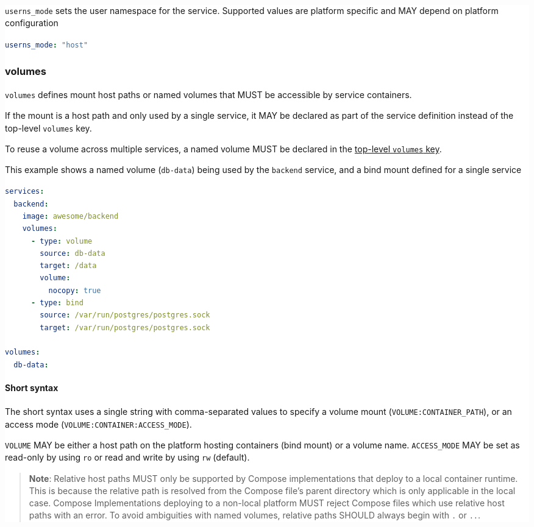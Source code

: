 `userns_mode` sets the user namespace for the service. Supported values are platform specific and MAY depend
on platform configuration

```yml
userns_mode: "host"
```

### volumes

`volumes` defines mount host paths or named volumes that MUST be accessible by service containers.

If the mount is a host path and only used by a single service, it MAY be declared as part of the service
definition instead of the top-level `volumes` key.

To reuse a volume across multiple services, a named
volume MUST be declared in the [top-level `volumes` key](#volumes-top-level-element).

This example shows a named volume (`db-data`) being used by the `backend` service,
and a bind mount defined for a single service

```yml
services:
  backend:
    image: awesome/backend
    volumes:
      - type: volume
        source: db-data
        target: /data
        volume:
          nocopy: true
      - type: bind
        source: /var/run/postgres/postgres.sock
        target: /var/run/postgres/postgres.sock

volumes:
  db-data:
```

#### Short syntax

The short syntax uses a single string with comma-separated values to specify a volume mount
(`VOLUME:CONTAINER_PATH`), or an access mode (`VOLUME:CONTAINER:ACCESS_MODE`).

`VOLUME` MAY be either a host path on the platform hosting containers (bind mount) or a volume name.
`ACCESS_MODE` MAY be set as read-only by using `ro` or read and write by using `rw` (default).

> **Note**: Relative host paths MUST only be supported by Compose implementations that deploy to a
> local container runtime. This is because the relative path is resolved from the Compose file’s parent
> directory which is only applicable in the local case. Compose Implementations deploying to a non-local
> platform MUST reject Compose files which use relative host paths with an error. To avoid ambiguities
> with named volumes, relative paths SHOULD always begin with `.` or `..`.
